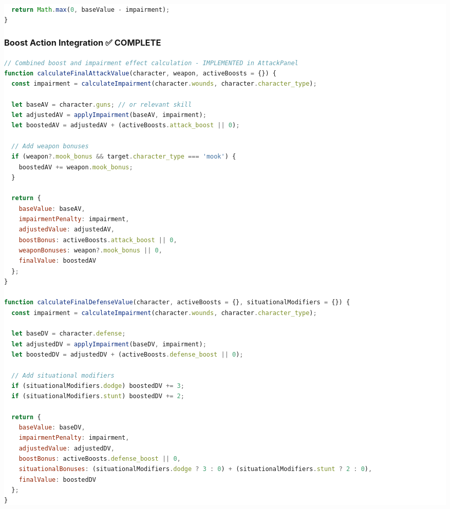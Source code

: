 ```javascript
  return Math.max(0, baseValue - impairment);
}
```

### Boost Action Integration ✅ COMPLETE
```javascript
// Combined boost and impairment effect calculation - IMPLEMENTED in AttackPanel
function calculateFinalAttackValue(character, weapon, activeBoosts = {}) {
  const impairment = calculateImpairment(character.wounds, character.character_type);
  
  let baseAV = character.guns; // or relevant skill
  let adjustedAV = applyImpairment(baseAV, impairment);
  let boostedAV = adjustedAV + (activeBoosts.attack_boost || 0);
  
  // Add weapon bonuses
  if (weapon?.mook_bonus && target.character_type === 'mook') {
    boostedAV += weapon.mook_bonus;
  }
  
  return {
    baseValue: baseAV,
    impairmentPenalty: impairment,
    adjustedValue: adjustedAV,
    boostBonus: activeBoosts.attack_boost || 0,
    weaponBonuses: weapon?.mook_bonus || 0,
    finalValue: boostedAV
  };
}

function calculateFinalDefenseValue(character, activeBoosts = {}, situationalModifiers = {}) {
  const impairment = calculateImpairment(character.wounds, character.character_type);
  
  let baseDV = character.defense;
  let adjustedDV = applyImpairment(baseDV, impairment);
  let boostedDV = adjustedDV + (activeBoosts.defense_boost || 0);
  
  // Add situational modifiers
  if (situationalModifiers.dodge) boostedDV += 3;
  if (situationalModifiers.stunt) boostedDV += 2;
  
  return {
    baseValue: baseDV,
    impairmentPenalty: impairment,
    adjustedValue: adjustedDV,
    boostBonus: activeBoosts.defense_boost || 0,
    situationalBonuses: (situationalModifiers.dodge ? 3 : 0) + (situationalModifiers.stunt ? 2 : 0),
    finalValue: boostedDV
  };
}
```
